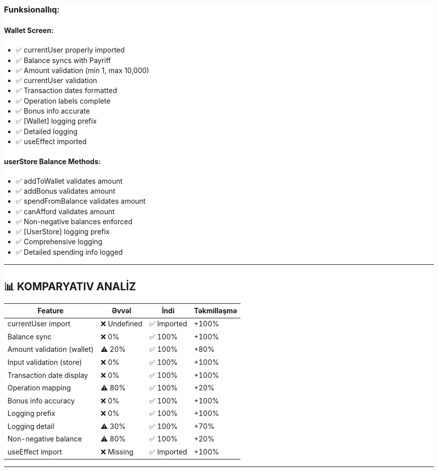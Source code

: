 ### Funksionallıq:

#### Wallet Screen:
- ✅ currentUser properly imported
- ✅ Balance syncs with Payriff
- ✅ Amount validation (min 1, max 10,000)
- ✅ currentUser validation
- ✅ Transaction dates formatted
- ✅ Operation labels complete
- ✅ Bonus info accurate
- ✅ [Wallet] logging prefix
- ✅ Detailed logging
- ✅ useEffect imported

#### userStore Balance Methods:
- ✅ addToWallet validates amount
- ✅ addBonus validates amount
- ✅ spendFromBalance validates amount
- ✅ canAfford validates amount
- ✅ Non-negative balances enforced
- ✅ [UserStore] logging prefix
- ✅ Comprehensive logging
- ✅ Detailed spending info logged

---

## 📊 KOMPARYATIV ANALİZ

| Feature | Əvvəl | İndi | Təkmilləşmə |
|---------|-------|------|-------------|
| currentUser import | ❌ Undefined | ✅ Imported | +100% |
| Balance sync | ❌ 0% | ✅ 100% | +100% |
| Amount validation (wallet) | ⚠️ 20% | ✅ 100% | +80% |
| Input validation (store) | ❌ 0% | ✅ 100% | +100% |
| Transaction date display | ❌ 0% | ✅ 100% | +100% |
| Operation mapping | ⚠️ 80% | ✅ 100% | +20% |
| Bonus info accuracy | ❌ 0% | ✅ 100% | +100% |
| Logging prefix | ❌ 0% | ✅ 100% | +100% |
| Logging detail | ⚠️ 30% | ✅ 100% | +70% |
| Non-negative balance | ⚠️ 80% | ✅ 100% | +20% |
| useEffect import | ❌ Missing | ✅ Imported | +100% |

---
